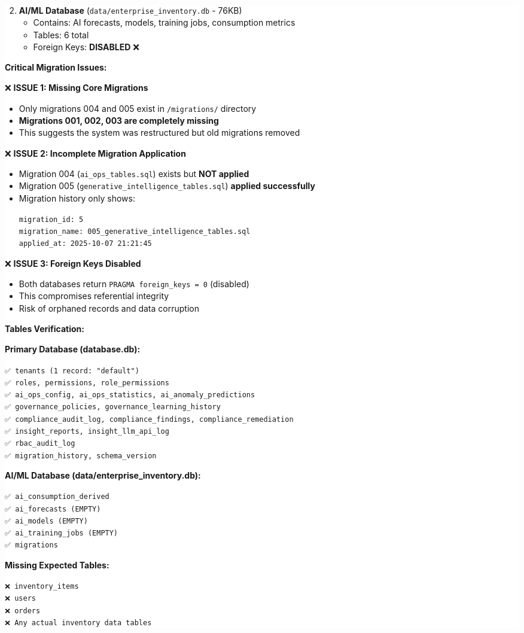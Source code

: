 2. **AI/ML Database** (`data/enterprise_inventory.db` - 76KB)
   - Contains: AI forecasts, models, training jobs, consumption metrics
   - Tables: 6 total
   - Foreign Keys: **DISABLED** ❌

**Critical Migration Issues:**

❌ **ISSUE 1: Missing Core Migrations**
- Only migrations 004 and 005 exist in `/migrations/` directory
- **Migrations 001, 002, 003 are completely missing**
- This suggests the system was restructured but old migrations removed

❌ **ISSUE 2: Incomplete Migration Application**
- Migration 004 (`ai_ops_tables.sql`) exists but **NOT applied**
- Migration 005 (`generative_intelligence_tables.sql`) **applied successfully**
- Migration history only shows:
  ```
  migration_id: 5
  migration_name: 005_generative_intelligence_tables.sql
  applied_at: 2025-10-07 21:21:45
  ```

❌ **ISSUE 3: Foreign Keys Disabled**
- Both databases return `PRAGMA foreign_keys = 0` (disabled)
- This compromises referential integrity
- Risk of orphaned records and data corruption

**Tables Verification:**

**Primary Database (database.db):**
```
✅ tenants (1 record: "default")
✅ roles, permissions, role_permissions
✅ ai_ops_config, ai_ops_statistics, ai_anomaly_predictions
✅ governance_policies, governance_learning_history
✅ compliance_audit_log, compliance_findings, compliance_remediation
✅ insight_reports, insight_llm_api_log
✅ rbac_audit_log
✅ migration_history, schema_version
```

**AI/ML Database (data/enterprise_inventory.db):**
```
✅ ai_consumption_derived
✅ ai_forecasts (EMPTY)
✅ ai_models (EMPTY)
✅ ai_training_jobs (EMPTY)
✅ migrations
```

**Missing Expected Tables:**
```
❌ inventory_items
❌ users
❌ orders
❌ Any actual inventory data tables
```
